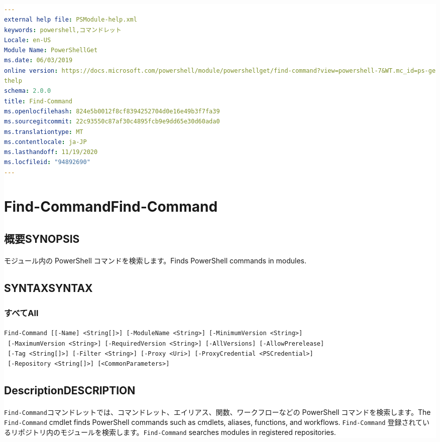 ```yaml
---
external help file: PSModule-help.xml
keywords: powershell,コマンドレット
Locale: en-US
Module Name: PowerShellGet
ms.date: 06/03/2019
online version: https://docs.microsoft.com/powershell/module/powershellget/find-command?view=powershell-7&WT.mc_id=ps-gethelp
schema: 2.0.0
title: Find-Command
ms.openlocfilehash: 824e5b0012f8cf8394252704d0e16e49b3f7fa39
ms.sourcegitcommit: 22c93550c87af30c4895fcb9e9dd65e30d60ada0
ms.translationtype: MT
ms.contentlocale: ja-JP
ms.lasthandoff: 11/19/2020
ms.locfileid: "94892690"
---
```

# <span data-ttu-id="9de7a-103">Find-Command</span><span class="sxs-lookup"><span data-stu-id="9de7a-103">Find-Command</span></span>

## <span data-ttu-id="9de7a-104">概要</span><span class="sxs-lookup"><span data-stu-id="9de7a-104">SYNOPSIS</span></span>
<span data-ttu-id="9de7a-105">モジュール内の PowerShell コマンドを検索します。</span><span class="sxs-lookup"><span data-stu-id="9de7a-105">Finds PowerShell commands in modules.</span></span>

## <span data-ttu-id="9de7a-106">SYNTAX</span><span class="sxs-lookup"><span data-stu-id="9de7a-106">SYNTAX</span></span>

### <span data-ttu-id="9de7a-107">すべて</span><span class="sxs-lookup"><span data-stu-id="9de7a-107">All</span></span>

```
Find-Command [[-Name] <String[]>] [-ModuleName <String>] [-MinimumVersion <String>]
 [-MaximumVersion <String>] [-RequiredVersion <String>] [-AllVersions] [-AllowPrerelease]
 [-Tag <String[]>] [-Filter <String>] [-Proxy <Uri>] [-ProxyCredential <PSCredential>]
 [-Repository <String[]>] [<CommonParameters>]
```

## <span data-ttu-id="9de7a-108">Description</span><span class="sxs-lookup"><span data-stu-id="9de7a-108">DESCRIPTION</span></span>

<span data-ttu-id="9de7a-109">`Find-Command`コマンドレットでは、コマンドレット、エイリアス、関数、ワークフローなどの PowerShell コマンドを検索します。</span><span class="sxs-lookup"><span data-stu-id="9de7a-109">The `Find-Command` cmdlet finds PowerShell commands such as cmdlets, aliases, functions, and workflows.</span></span> <span data-ttu-id="9de7a-110">`Find-Command` 登録されているリポジトリ内のモジュールを検索します。</span><span class="sxs-lookup"><span data-stu-id="9de7a-110">`Find-Command` searches modules in registered repositories.</span></span>
